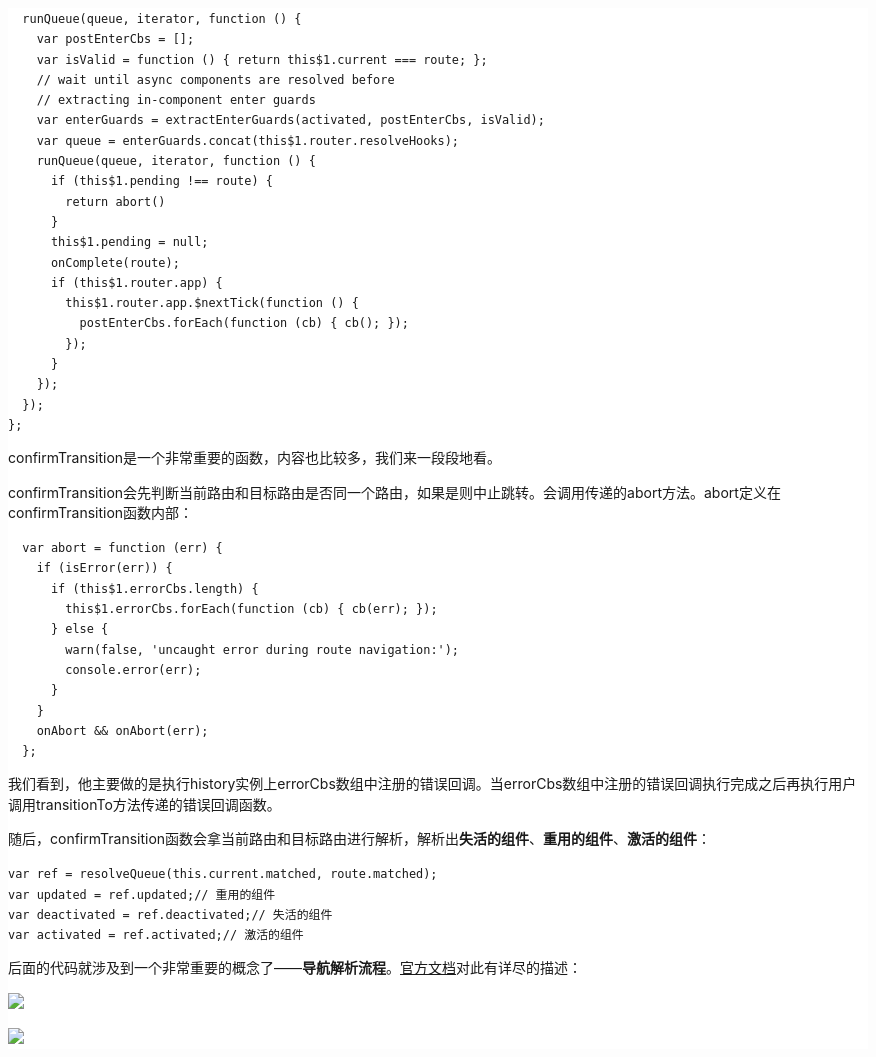 	  runQueue(queue, iterator, function () {
	    var postEnterCbs = [];
	    var isValid = function () { return this$1.current === route; };
	    // wait until async components are resolved before
	    // extracting in-component enter guards
	    var enterGuards = extractEnterGuards(activated, postEnterCbs, isValid);
	    var queue = enterGuards.concat(this$1.router.resolveHooks);
	    runQueue(queue, iterator, function () {
	      if (this$1.pending !== route) {
	        return abort()
	      }
	      this$1.pending = null;
	      onComplete(route);
	      if (this$1.router.app) {
	        this$1.router.app.$nextTick(function () {
	          postEnterCbs.forEach(function (cb) { cb(); });
	        });
	      }
	    });
	  });
	};

confirmTransition是一个非常重要的函数，内容也比较多，我们来一段段地看。

confirmTransition会先判断当前路由和目标路由是否同一个路由，如果是则中止跳转。会调用传递的abort方法。abort定义在confirmTransition函数内部：

      var abort = function (err) {
	    if (isError(err)) {
	      if (this$1.errorCbs.length) {
	        this$1.errorCbs.forEach(function (cb) { cb(err); });
	      } else {
	        warn(false, 'uncaught error during route navigation:');
	        console.error(err);
	      }
	    }
	    onAbort && onAbort(err);
	  };

我们看到，他主要做的是执行history实例上errorCbs数组中注册的错误回调。当errorCbs数组中注册的错误回调执行完成之后再执行用户调用transitionTo方法传递的错误回调函数。

随后，confirmTransition函数会拿当前路由和目标路由进行解析，解析出**失活的组件**、**重用的组件**、**激活的组件**：

	var ref = resolveQueue(this.current.matched, route.matched);
    var updated = ref.updated;// 重用的组件
    var deactivated = ref.deactivated;// 失活的组件
    var activated = ref.activated;// 激活的组件

后面的代码就涉及到一个非常重要的概念了——**导航解析流程**。[官方文档](https://router.vuejs.org/zh-cn/advanced/navigation-guards.html)对此有详尽的描述：

![](/assets/2-12.png)

![](https://i.imgur.com/BL2ZLyb.png)
